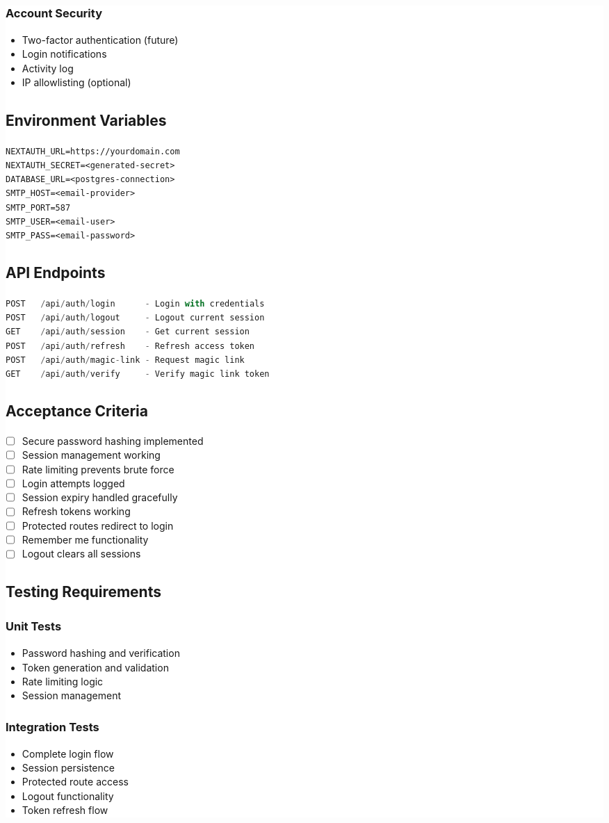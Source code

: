 ### Account Security
- Two-factor authentication (future)
- Login notifications
- Activity log
- IP allowlisting (optional)

## Environment Variables
```env
NEXTAUTH_URL=https://yourdomain.com
NEXTAUTH_SECRET=<generated-secret>
DATABASE_URL=<postgres-connection>
SMTP_HOST=<email-provider>
SMTP_PORT=587
SMTP_USER=<email-user>
SMTP_PASS=<email-password>
```

## API Endpoints

```typescript
POST   /api/auth/login      - Login with credentials
POST   /api/auth/logout     - Logout current session
GET    /api/auth/session    - Get current session
POST   /api/auth/refresh    - Refresh access token
POST   /api/auth/magic-link - Request magic link
GET    /api/auth/verify     - Verify magic link token
```

## Acceptance Criteria

- [ ] Secure password hashing implemented
- [ ] Session management working
- [ ] Rate limiting prevents brute force
- [ ] Login attempts logged
- [ ] Session expiry handled gracefully
- [ ] Refresh tokens working
- [ ] Protected routes redirect to login
- [ ] Remember me functionality
- [ ] Logout clears all sessions

## Testing Requirements

### Unit Tests
- Password hashing and verification
- Token generation and validation
- Rate limiting logic
- Session management

### Integration Tests
- Complete login flow
- Session persistence
- Protected route access
- Logout functionality
- Token refresh flow

